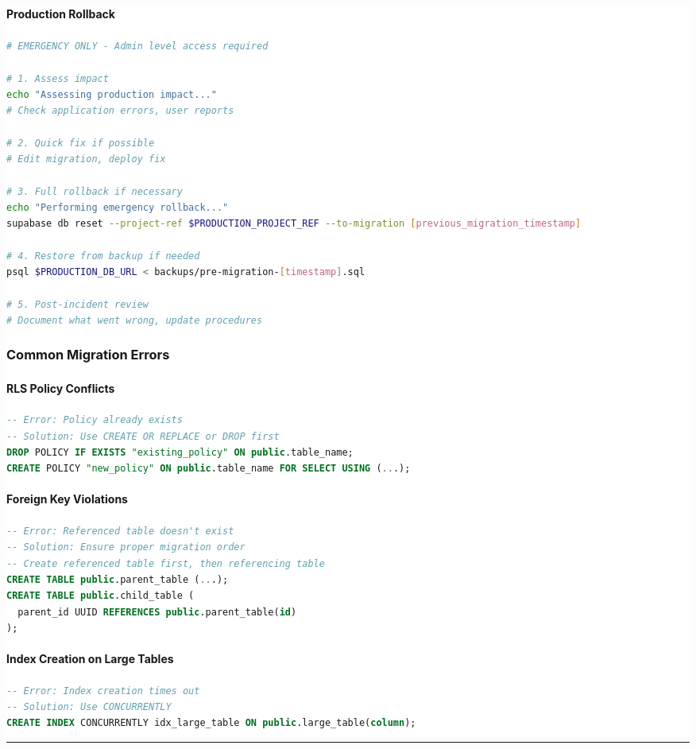 #### **Production Rollback**

```bash
# EMERGENCY ONLY - Admin level access required

# 1. Assess impact
echo "Assessing production impact..."
# Check application errors, user reports

# 2. Quick fix if possible
# Edit migration, deploy fix

# 3. Full rollback if necessary
echo "Performing emergency rollback..."
supabase db reset --project-ref $PRODUCTION_PROJECT_REF --to-migration [previous_migration_timestamp]

# 4. Restore from backup if needed
psql $PRODUCTION_DB_URL < backups/pre-migration-[timestamp].sql

# 5. Post-incident review
# Document what went wrong, update procedures
```

### **Common Migration Errors**

#### **RLS Policy Conflicts**

```sql
-- Error: Policy already exists
-- Solution: Use CREATE OR REPLACE or DROP first
DROP POLICY IF EXISTS "existing_policy" ON public.table_name;
CREATE POLICY "new_policy" ON public.table_name FOR SELECT USING (...);
```

#### **Foreign Key Violations**

```sql
-- Error: Referenced table doesn't exist
-- Solution: Ensure proper migration order
-- Create referenced table first, then referencing table
CREATE TABLE public.parent_table (...);
CREATE TABLE public.child_table (
  parent_id UUID REFERENCES public.parent_table(id)
);
```

#### **Index Creation on Large Tables**

```sql
-- Error: Index creation times out
-- Solution: Use CONCURRENTLY
CREATE INDEX CONCURRENTLY idx_large_table ON public.large_table(column);
```

---